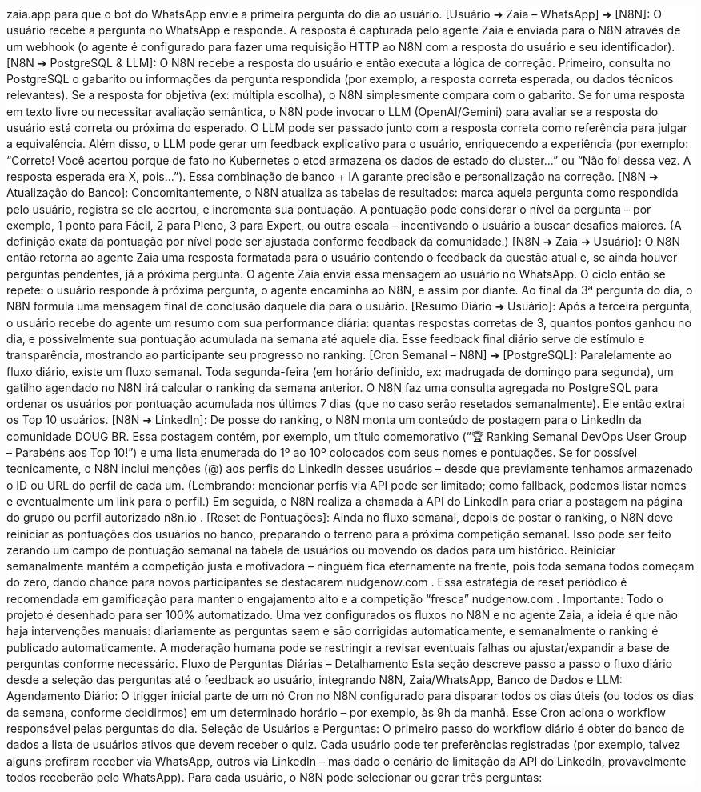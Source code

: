 zaia.app
 para que o bot do WhatsApp envie a primeira pergunta do dia ao usuário.
[Usuário ➜ Zaia – WhatsApp] ➜ [N8N]: O usuário recebe a pergunta no WhatsApp e responde. A resposta é capturada pelo agente Zaia e enviada para o N8N através de um webhook (o agente é configurado para fazer uma requisição HTTP ao N8N com a resposta do usuário e seu identificador).
[N8N ➜ PostgreSQL & LLM]: O N8N recebe a resposta do usuário e então executa a lógica de correção. Primeiro, consulta no PostgreSQL o gabarito ou informações da pergunta respondida (por exemplo, a resposta correta esperada, ou dados técnicos relevantes). Se a resposta for objetiva (ex: múltipla escolha), o N8N simplesmente compara com o gabarito. Se for uma resposta em texto livre ou necessitar avaliação semântica, o N8N pode invocar o LLM (OpenAI/Gemini) para avaliar se a resposta do usuário está correta ou próxima do esperado. O LLM pode ser passado junto com a resposta correta como referência para julgar a equivalência. Além disso, o LLM pode gerar um feedback explicativo para o usuário, enriquecendo a experiência (por exemplo: “Correto! Você acertou porque de fato no Kubernetes o etcd armazena os dados de estado do cluster...” ou “Não foi dessa vez. A resposta esperada era X, pois...”). Essa combinação de banco + IA garante precisão e personalização na correção.
[N8N ➜ Atualização do Banco]: Concomitantemente, o N8N atualiza as tabelas de resultados: marca aquela pergunta como respondida pelo usuário, registra se ele acertou, e incrementa sua pontuação. A pontuação pode considerar o nível da pergunta – por exemplo, 1 ponto para Fácil, 2 para Pleno, 3 para Expert, ou outra escala – incentivando o usuário a buscar desafios maiores. (A definição exata da pontuação por nível pode ser ajustada conforme feedback da comunidade.)
[N8N ➜ Zaia ➜ Usuário]: O N8N então retorna ao agente Zaia uma resposta formatada para o usuário contendo o feedback da questão atual e, se ainda houver perguntas pendentes, já a próxima pergunta. O agente Zaia envia essa mensagem ao usuário no WhatsApp. O ciclo então se repete: o usuário responde à próxima pergunta, o agente encaminha ao N8N, e assim por diante. Ao final da 3ª pergunta do dia, o N8N formula uma mensagem final de conclusão daquele dia para o usuário.
[Resumo Diário ➜ Usuário]: Após a terceira pergunta, o usuário recebe do agente um resumo com sua performance diária: quantas respostas corretas de 3, quantos pontos ganhou no dia, e possivelmente sua pontuação acumulada na semana até aquele dia. Esse feedback final diário serve de estímulo e transparência, mostrando ao participante seu progresso no ranking.
[Cron Semanal – N8N] ➜ [PostgreSQL]: Paralelamente ao fluxo diário, existe um fluxo semanal. Toda segunda-feira (em horário definido, ex: madrugada de domingo para segunda), um gatilho agendado no N8N irá calcular o ranking da semana anterior. O N8N faz uma consulta agregada no PostgreSQL para ordenar os usuários por pontuação acumulada nos últimos 7 dias (que no caso serão resetados semanalmente). Ele então extrai os Top 10 usuários.
[N8N ➜ LinkedIn]: De posse do ranking, o N8N monta um conteúdo de postagem para o LinkedIn da comunidade DOUG BR. Essa postagem contém, por exemplo, um título comemorativo (“🏆 Ranking Semanal DevOps User Group – Parabéns aos Top 10!”) e uma lista enumerada do 1º ao 10º colocados com seus nomes e pontuações. Se for possível tecnicamente, o N8N inclui menções (@) aos perfis do LinkedIn desses usuários – desde que previamente tenhamos armazenado o ID ou URL do perfil de cada um. (Lembrando: mencionar perfis via API pode ser limitado; como fallback, podemos listar nomes e eventualmente um link para o perfil.) Em seguida, o N8N realiza a chamada à API do LinkedIn para criar a postagem na página do grupo ou perfil autorizado
n8n.io
.
[Reset de Pontuações]: Ainda no fluxo semanal, depois de postar o ranking, o N8N deve reiniciar as pontuações dos usuários no banco, preparando o terreno para a próxima competição semanal. Isso pode ser feito zerando um campo de pontuação semanal na tabela de usuários ou movendo os dados para um histórico. Reiniciar semanalmente mantém a competição justa e motivadora – ninguém fica eternamente na frente, pois toda semana todos começam do zero, dando chance para novos participantes se destacarem
nudgenow.com
. Essa estratégia de reset periódico é recomendada em gamificação para manter o engajamento alto e a competição “fresca”
nudgenow.com
.
Importante: Todo o projeto é desenhado para ser 100% automatizado. Uma vez configurados os fluxos no N8N e no agente Zaia, a ideia é que não haja intervenções manuais: diariamente as perguntas saem e são corrigidas automaticamente, e semanalmente o ranking é publicado automaticamente. A moderação humana pode se restringir a revisar eventuais falhas ou ajustar/expandir a base de perguntas conforme necessário.
Fluxo de Perguntas Diárias – Detalhamento
Esta seção descreve passo a passo o fluxo diário desde a seleção das perguntas até o feedback ao usuário, integrando N8N, Zaia/WhatsApp, Banco de Dados e LLM:
Agendamento Diário: O trigger inicial parte de um nó Cron no N8N configurado para disparar todos os dias úteis (ou todos os dias da semana, conforme decidirmos) em um determinado horário – por exemplo, às 9h da manhã. Esse Cron aciona o workflow responsável pelas perguntas do dia.
Seleção de Usuários e Perguntas: O primeiro passo do workflow diário é obter do banco de dados a lista de usuários ativos que devem receber o quiz. Cada usuário pode ter preferências registradas (por exemplo, talvez alguns prefiram receber via WhatsApp, outros via LinkedIn – mas dado o cenário de limitação da API do LinkedIn, provavelmente todos receberão pelo WhatsApp). Para cada usuário, o N8N pode selecionar ou gerar três perguntas: